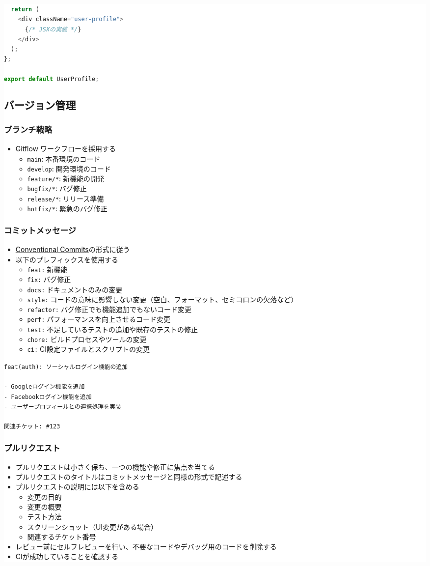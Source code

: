 ```typescript
  return (
    <div className="user-profile">
      {/* JSXの実装 */}
    </div>
  );
};

export default UserProfile;
```

## バージョン管理

### ブランチ戦略

- Gitflow ワークフローを採用する
  - `main`: 本番環境のコード
  - `develop`: 開発環境のコード
  - `feature/*`: 新機能の開発
  - `bugfix/*`: バグ修正
  - `release/*`: リリース準備
  - `hotfix/*`: 緊急のバグ修正

### コミットメッセージ

- [Conventional Commits](https://www.conventionalcommits.org/)の形式に従う
- 以下のプレフィックスを使用する
  - `feat:` 新機能
  - `fix:` バグ修正
  - `docs:` ドキュメントのみの変更
  - `style:` コードの意味に影響しない変更（空白、フォーマット、セミコロンの欠落など）
  - `refactor:` バグ修正でも機能追加でもないコード変更
  - `perf:` パフォーマンスを向上させるコード変更
  - `test:` 不足しているテストの追加や既存のテストの修正
  - `chore:` ビルドプロセスやツールの変更
  - `ci:` CI設定ファイルとスクリプトの変更

```
feat(auth): ソーシャルログイン機能の追加

- Googleログイン機能を追加
- Facebookログイン機能を追加
- ユーザープロフィールとの連携処理を実装

関連チケット: #123
```

### プルリクエスト

- プルリクエストは小さく保ち、一つの機能や修正に焦点を当てる
- プルリクエストのタイトルはコミットメッセージと同様の形式で記述する
- プルリクエストの説明には以下を含める
  - 変更の目的
  - 変更の概要
  - テスト方法
  - スクリーンショット（UI変更がある場合）
  - 関連するチケット番号
- レビュー前にセルフレビューを行い、不要なコードやデバッグ用のコードを削除する
- CIが成功していることを確認する
